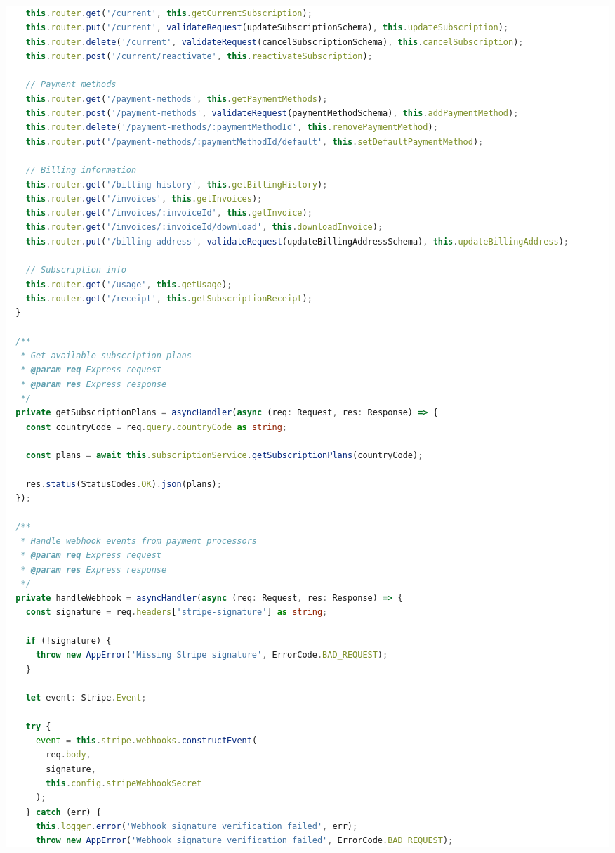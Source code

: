 ```typescript
    this.router.get('/current', this.getCurrentSubscription);
    this.router.put('/current', validateRequest(updateSubscriptionSchema), this.updateSubscription);
    this.router.delete('/current', validateRequest(cancelSubscriptionSchema), this.cancelSubscription);
    this.router.post('/current/reactivate', this.reactivateSubscription);
    
    // Payment methods
    this.router.get('/payment-methods', this.getPaymentMethods);
    this.router.post('/payment-methods', validateRequest(paymentMethodSchema), this.addPaymentMethod);
    this.router.delete('/payment-methods/:paymentMethodId', this.removePaymentMethod);
    this.router.put('/payment-methods/:paymentMethodId/default', this.setDefaultPaymentMethod);
    
    // Billing information
    this.router.get('/billing-history', this.getBillingHistory);
    this.router.get('/invoices', this.getInvoices);
    this.router.get('/invoices/:invoiceId', this.getInvoice);
    this.router.get('/invoices/:invoiceId/download', this.downloadInvoice);
    this.router.put('/billing-address', validateRequest(updateBillingAddressSchema), this.updateBillingAddress);
    
    // Subscription info
    this.router.get('/usage', this.getUsage);
    this.router.get('/receipt', this.getSubscriptionReceipt);
  }

  /**
   * Get available subscription plans
   * @param req Express request
   * @param res Express response
   */
  private getSubscriptionPlans = asyncHandler(async (req: Request, res: Response) => {
    const countryCode = req.query.countryCode as string;
    
    const plans = await this.subscriptionService.getSubscriptionPlans(countryCode);
    
    res.status(StatusCodes.OK).json(plans);
  });

  /**
   * Handle webhook events from payment processors
   * @param req Express request
   * @param res Express response
   */
  private handleWebhook = asyncHandler(async (req: Request, res: Response) => {
    const signature = req.headers['stripe-signature'] as string;
    
    if (!signature) {
      throw new AppError('Missing Stripe signature', ErrorCode.BAD_REQUEST);
    }
    
    let event: Stripe.Event;
    
    try {
      event = this.stripe.webhooks.constructEvent(
        req.body,
        signature,
        this.config.stripeWebhookSecret
      );
    } catch (err) {
      this.logger.error('Webhook signature verification failed', err);
      throw new AppError('Webhook signature verification failed', ErrorCode.BAD_REQUEST);
```